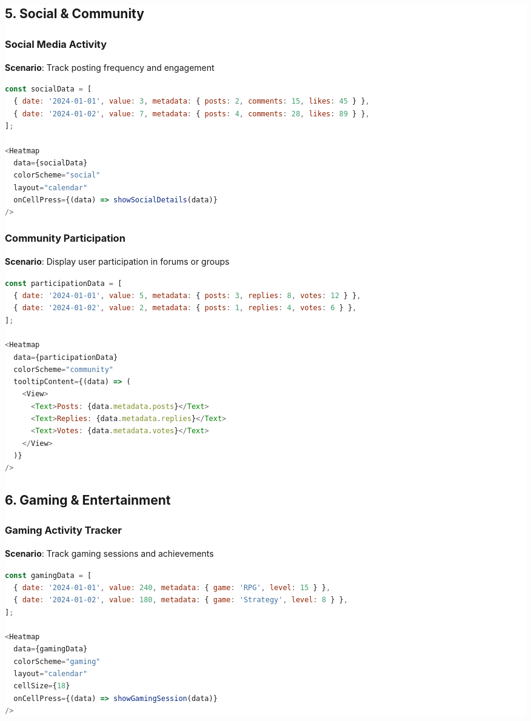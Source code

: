 ## 5. Social & Community

### Social Media Activity
**Scenario**: Track posting frequency and engagement
```javascript
const socialData = [
  { date: '2024-01-01', value: 3, metadata: { posts: 2, comments: 15, likes: 45 } },
  { date: '2024-01-02', value: 7, metadata: { posts: 4, comments: 28, likes: 89 } },
];

<Heatmap
  data={socialData}
  colorScheme="social"
  layout="calendar"
  onCellPress={(data) => showSocialDetails(data)}
/>
```

### Community Participation
**Scenario**: Display user participation in forums or groups
```javascript
const participationData = [
  { date: '2024-01-01', value: 5, metadata: { posts: 3, replies: 8, votes: 12 } },
  { date: '2024-01-02', value: 2, metadata: { posts: 1, replies: 4, votes: 6 } },
];

<Heatmap
  data={participationData}
  colorScheme="community"
  tooltipContent={(data) => (
    <View>
      <Text>Posts: {data.metadata.posts}</Text>
      <Text>Replies: {data.metadata.replies}</Text>
      <Text>Votes: {data.metadata.votes}</Text>
    </View>
  )}
/>
```

## 6. Gaming & Entertainment

### Gaming Activity Tracker
**Scenario**: Track gaming sessions and achievements
```javascript
const gamingData = [
  { date: '2024-01-01', value: 240, metadata: { game: 'RPG', level: 15 } },
  { date: '2024-01-02', value: 180, metadata: { game: 'Strategy', level: 8 } },
];

<Heatmap
  data={gamingData}
  colorScheme="gaming"
  layout="calendar"
  cellSize={18}
  onCellPress={(data) => showGamingSession(data)}
/>
```
